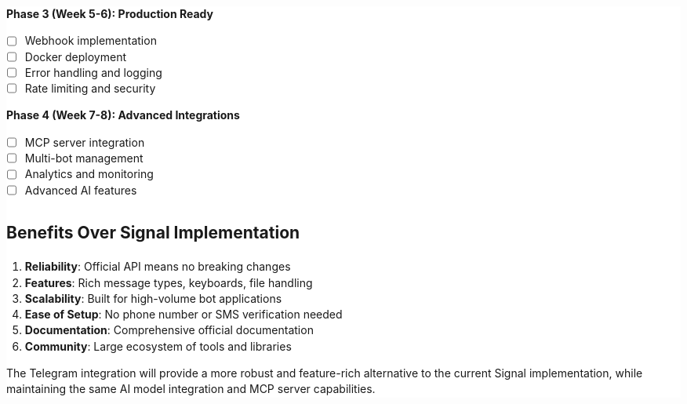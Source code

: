 **Phase 3 (Week 5-6): Production Ready**
- [ ] Webhook implementation
- [ ] Docker deployment
- [ ] Error handling and logging
- [ ] Rate limiting and security

**Phase 4 (Week 7-8): Advanced Integrations**
- [ ] MCP server integration
- [ ] Multi-bot management
- [ ] Analytics and monitoring
- [ ] Advanced AI features

## Benefits Over Signal Implementation

1. **Reliability**: Official API means no breaking changes
2. **Features**: Rich message types, keyboards, file handling
3. **Scalability**: Built for high-volume bot applications
4. **Ease of Setup**: No phone number or SMS verification needed
5. **Documentation**: Comprehensive official documentation
6. **Community**: Large ecosystem of tools and libraries

The Telegram integration will provide a more robust and feature-rich alternative to the current Signal implementation, while maintaining the same AI model integration and MCP server capabilities.